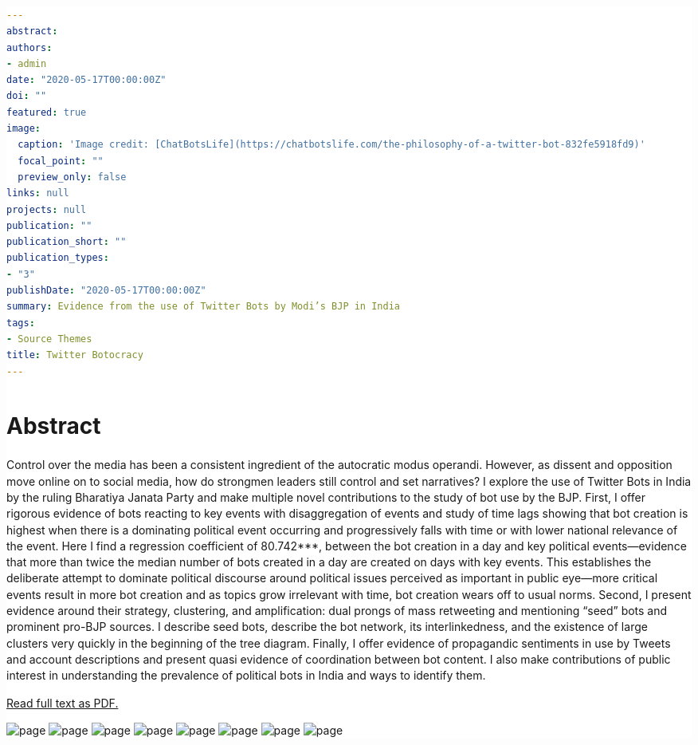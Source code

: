 ```yaml
---
abstract: 
authors:
- admin
date: "2020-05-17T00:00:00Z"
doi: ""
featured: true
image:
  caption: 'Image credit: [ChatBotsLife](https://chatbotslife.com/the-philosophy-of-a-twitter-bot-832fe5918fd9)'
  focal_point: ""
  preview_only: false
links: null
projects: null
publication: ""
publication_short: ""
publication_types:
- "3"
publishDate: "2020-05-17T00:00:00Z"
summary: Evidence from the use of Twitter Bots by Modi’s BJP in India
tags:
- Source Themes
title: Twitter Botocracy
---
```


# Abstract
Control over the media has been a consistent ingredient of the autocratic modus operandi. However, as dissent and opposition move online on to social media, how do strongmen leaders still control and set narratives? I explore the use of Twitter Bots in India by the ruling Bharatiya Janata Party and make multiple novel contributions to the study of bot use by the BJP. First, I offer rigorous evidence of bots reacting to key events with disaggregation of events and study of time lags showing that bot creation is highest when there is a dominating political event occurring and progressively falls with time or with lower national relevance of the event. Here I find a regression coefficient of 80.742***, between the bot creation in a day and key political events—evidence that more than twice the median number of bots created in a day are created on days with key events. This establishes the deliberate attempt to dominate political discourse around political issues perceived as important in public eye—more critical events result in more bot creation and as topics grow irrelevant with time, bot creation wears off to usual norms. Second, I present evidence around their strategy, clustering, and amplification: dual prongs of mass retweeting and mentioning “seed” bots and prominent pro-BJP sources. I describe seed bots, describe the bot network, its interlinkedness, and the existence of large clusters very quickly in the beginning of the tree diagram. Finally, I offer evidence of propagandic sentiments in use by Tweets and account descriptions and present quasi evidence of coordination between bot content. I also make contributions of public interest in understanding the prevalence of political bots in India and ways to identify them.

[Read full text as PDF.](https://drive.google.com/file/d/1ub-B6JAlOCQs38I3ZZD6kYFS8Gx0Tu33/view?usp=sharing)

<img src="/botocracy_hbc_workInProgress/botocracy_hbc_workInProgress-01.png" alt="page" width="800"/>
<img src="/botocracy_hbc_workInProgress/botocracy_hbc_workInProgress-02.png" alt="page" width="800"/>
<img src="/botocracy_hbc_workInProgress/botocracy_hbc_workInProgress-03.png" alt="page" width="800"/>
<img src="/botocracy_hbc_workInProgress/botocracy_hbc_workInProgress-04.png" alt="page" width="800"/>
<img src="/botocracy_hbc_workInProgress/botocracy_hbc_workInProgress-05.png" alt="page" width="800"/>
<img src="/botocracy_hbc_workInProgress/botocracy_hbc_workInProgress-06.png" alt="page" width="800"/>
<img src="/botocracy_hbc_workInProgress/botocracy_hbc_workInProgress-07.png" alt="page" width="800"/>
<img src="/botocracy_hbc_workInProgress/botocracy_hbc_workInProgress-08.png" alt="page" width="800"/>